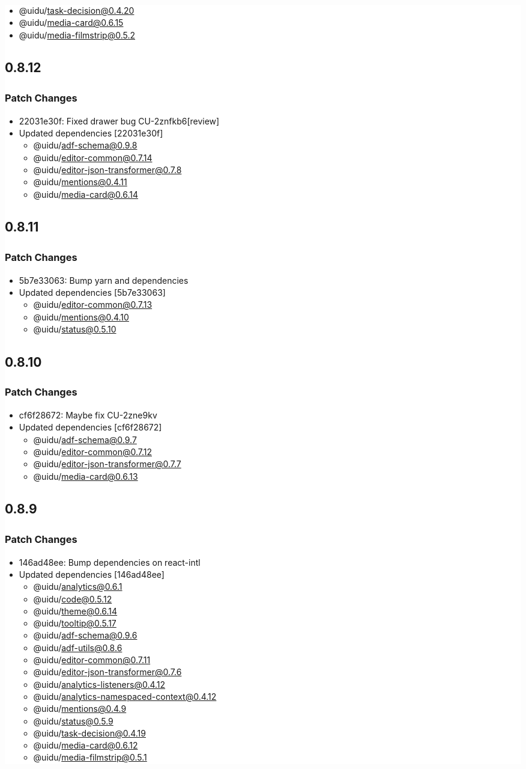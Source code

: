   - @uidu/task-decision@0.4.20
  - @uidu/media-card@0.6.15
  - @uidu/media-filmstrip@0.5.2

## 0.8.12

### Patch Changes

- 22031e30f: Fixed drawer bug CU-2znfkb6[review]
- Updated dependencies [22031e30f]
  - @uidu/adf-schema@0.9.8
  - @uidu/editor-common@0.7.14
  - @uidu/editor-json-transformer@0.7.8
  - @uidu/mentions@0.4.11
  - @uidu/media-card@0.6.14

## 0.8.11

### Patch Changes

- 5b7e33063: Bump yarn and dependencies
- Updated dependencies [5b7e33063]
  - @uidu/editor-common@0.7.13
  - @uidu/mentions@0.4.10
  - @uidu/status@0.5.10

## 0.8.10

### Patch Changes

- cf6f28672: Maybe fix CU-2zne9kv
- Updated dependencies [cf6f28672]
  - @uidu/adf-schema@0.9.7
  - @uidu/editor-common@0.7.12
  - @uidu/editor-json-transformer@0.7.7
  - @uidu/media-card@0.6.13

## 0.8.9

### Patch Changes

- 146ad48ee: Bump dependencies on react-intl
- Updated dependencies [146ad48ee]
  - @uidu/analytics@0.6.1
  - @uidu/code@0.5.12
  - @uidu/theme@0.6.14
  - @uidu/tooltip@0.5.17
  - @uidu/adf-schema@0.9.6
  - @uidu/adf-utils@0.8.6
  - @uidu/editor-common@0.7.11
  - @uidu/editor-json-transformer@0.7.6
  - @uidu/analytics-listeners@0.4.12
  - @uidu/analytics-namespaced-context@0.4.12
  - @uidu/mentions@0.4.9
  - @uidu/status@0.5.9
  - @uidu/task-decision@0.4.19
  - @uidu/media-card@0.6.12
  - @uidu/media-filmstrip@0.5.1
